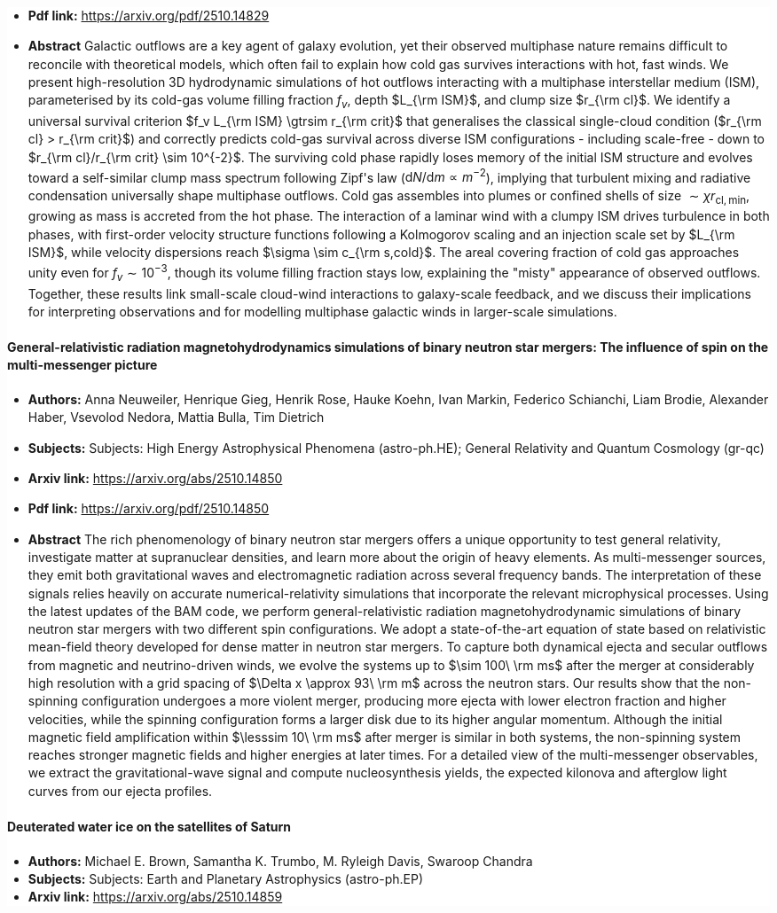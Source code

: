  - **Pdf link:** https://arxiv.org/pdf/2510.14829

 - **Abstract**
 Galactic outflows are a key agent of galaxy evolution, yet their observed multiphase nature remains difficult to reconcile with theoretical models, which often fail to explain how cold gas survives interactions with hot, fast winds. We present high-resolution 3D hydrodynamic simulations of hot outflows interacting with a multiphase interstellar medium (ISM), parameterised by its cold-gas volume filling fraction $f_v$, depth $L_{\rm ISM}$, and clump size $r_{\rm cl}$. We identify a universal survival criterion $f_v L_{\rm ISM} \gtrsim r_{\rm crit}$ that generalises the classical single-cloud condition ($r_{\rm cl} > r_{\rm crit}$) and correctly predicts cold-gas survival across diverse ISM configurations - including scale-free - down to $r_{\rm cl}/r_{\rm crit} \sim 10^{-2}$. The surviving cold phase rapidly loses memory of the initial ISM structure and evolves toward a self-similar clump mass spectrum following Zipf's law ($\mathrm{d}N/\mathrm{d}m \propto m^{-2}$), implying that turbulent mixing and radiative condensation universally shape multiphase outflows. Cold gas assembles into plumes or confined shells of size $\sim \chi r_{\mathrm{cl,min}}$, growing as mass is accreted from the hot phase. The interaction of a laminar wind with a clumpy ISM drives turbulence in both phases, with first-order velocity structure functions following a Kolmogorov scaling and an injection scale set by $L_{\rm ISM}$, while velocity dispersions reach $\sigma \sim c_{\rm s,cold}$. The areal covering fraction of cold gas approaches unity even for $f_v \sim 10^{-3}$, though its volume filling fraction stays low, explaining the "misty" appearance of observed outflows. Together, these results link small-scale cloud-wind interactions to galaxy-scale feedback, and we discuss their implications for interpreting observations and for modelling multiphase galactic winds in larger-scale simulations.
#### General-relativistic radiation magnetohydrodynamics simulations of binary neutron star mergers: The influence of spin on the multi-messenger picture
 - **Authors:** Anna Neuweiler, Henrique Gieg, Henrik Rose, Hauke Koehn, Ivan Markin, Federico Schianchi, Liam Brodie, Alexander Haber, Vsevolod Nedora, Mattia Bulla, Tim Dietrich
 - **Subjects:** Subjects:
High Energy Astrophysical Phenomena (astro-ph.HE); General Relativity and Quantum Cosmology (gr-qc)
 - **Arxiv link:** https://arxiv.org/abs/2510.14850

 - **Pdf link:** https://arxiv.org/pdf/2510.14850

 - **Abstract**
 The rich phenomenology of binary neutron star mergers offers a unique opportunity to test general relativity, investigate matter at supranuclear densities, and learn more about the origin of heavy elements. As multi-messenger sources, they emit both gravitational waves and electromagnetic radiation across several frequency bands. The interpretation of these signals relies heavily on accurate numerical-relativity simulations that incorporate the relevant microphysical processes. Using the latest updates of the BAM code, we perform general-relativistic radiation magnetohydrodynamic simulations of binary neutron star mergers with two different spin configurations. We adopt a state-of-the-art equation of state based on relativistic mean-field theory developed for dense matter in neutron star mergers. To capture both dynamical ejecta and secular outflows from magnetic and neutrino-driven winds, we evolve the systems up to $\sim 100\ \rm ms$ after the merger at considerably high resolution with a grid spacing of $\Delta x \approx 93\ \rm m$ across the neutron stars. Our results show that the non-spinning configuration undergoes a more violent merger, producing more ejecta with lower electron fraction and higher velocities, while the spinning configuration forms a larger disk due to its higher angular momentum. Although the initial magnetic field amplification within $\lesssim 10\ \rm ms$ after merger is similar in both systems, the non-spinning system reaches stronger magnetic fields and higher energies at later times. For a detailed view of the multi-messenger observables, we extract the gravitational-wave signal and compute nucleosynthesis yields, the expected kilonova and afterglow light curves from our ejecta profiles.
#### Deuterated water ice on the satellites of Saturn
 - **Authors:** Michael E. Brown, Samantha K. Trumbo, M. Ryleigh Davis, Swaroop Chandra
 - **Subjects:** Subjects:
Earth and Planetary Astrophysics (astro-ph.EP)
 - **Arxiv link:** https://arxiv.org/abs/2510.14859
